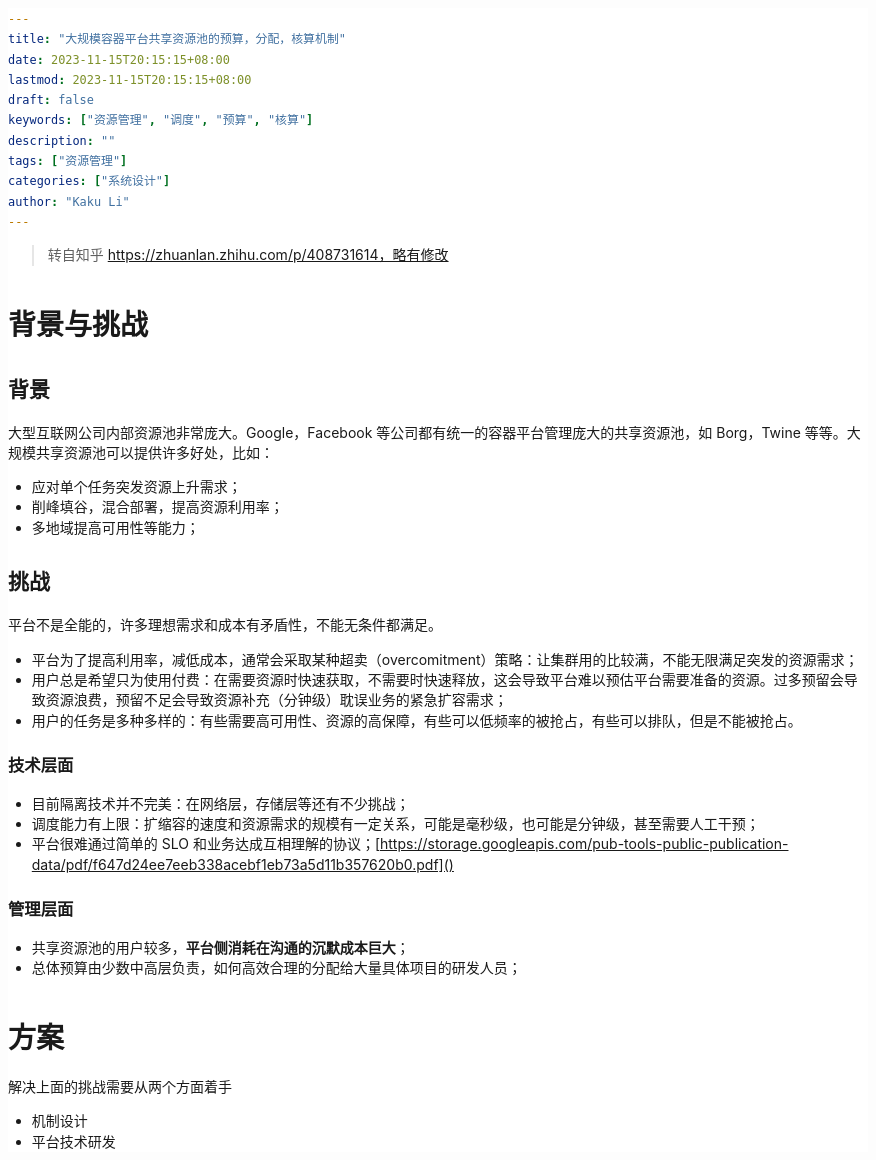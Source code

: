 ```yaml
---
title: "大规模容器平台共享资源池的预算，分配，核算机制"
date: 2023-11-15T20:15:15+08:00
lastmod: 2023-11-15T20:15:15+08:00
draft: false
keywords: ["资源管理", "调度", "预算", "核算"]
description: ""
tags: ["资源管理"]
categories: ["系统设计"]
author: "Kaku Li"
---
```


> 转自知乎 https://zhuanlan.zhihu.com/p/408731614，略有修改

# **背景与挑战**

## 背景

大型互联网公司内部资源池非常庞大。Google，Facebook 等公司都有统一的容器平台管理庞大的共享资源池，如 Borg，Twine 等等。大规模共享资源池可以提供许多好处，比如：

- 应对单个任务突发资源上升需求；
- 削峰填谷，混合部署，提高资源利用率；
- 多地域提高可用性等能力；

## 挑战

平台不是全能的，许多理想需求和成本有矛盾性，不能无条件都满足。

- 平台为了提高利用率，减低成本，通常会采取某种超卖（overcomitment）策略：让集群用的比较满，不能无限满足突发的资源需求；
- 用户总是希望只为使用付费：在需要资源时快速获取，不需要时快速释放，这会导致平台难以预估平台需要准备的资源。过多预留会导致资源浪费，预留不足会导致资源补充（分钟级）耽误业务的紧急扩容需求；
- 用户的任务是多种多样的：有些需要高可用性、资源的高保障，有些可以低频率的被抢占，有些可以排队，但是不能被抢占。

### 技术层面

- 目前隔离技术并不完美：在网络层，存储层等还有不少挑战；
- 调度能力有上限：扩缩容的速度和资源需求的规模有一定关系，可能是毫秒级，也可能是分钟级，甚至需要人工干预；
- 平台很难通过简单的 SLO 和业务达成互相理解的协议；[https://storage.googleapis.com/pub-tools-public-publication-data/pdf/f647d24ee7eeb338acebf1eb73a5d11b357620b0.pdf]()

### 管理层面

- 共享资源池的用户较多，**平台侧消耗在沟通的沉默成本巨大**；
- 总体预算由少数中高层负责，如何高效合理的分配给大量具体项目的研发人员；

# 方案

解决上面的挑战需要从两个方面着手

- 机制设计
- 平台技术研发
